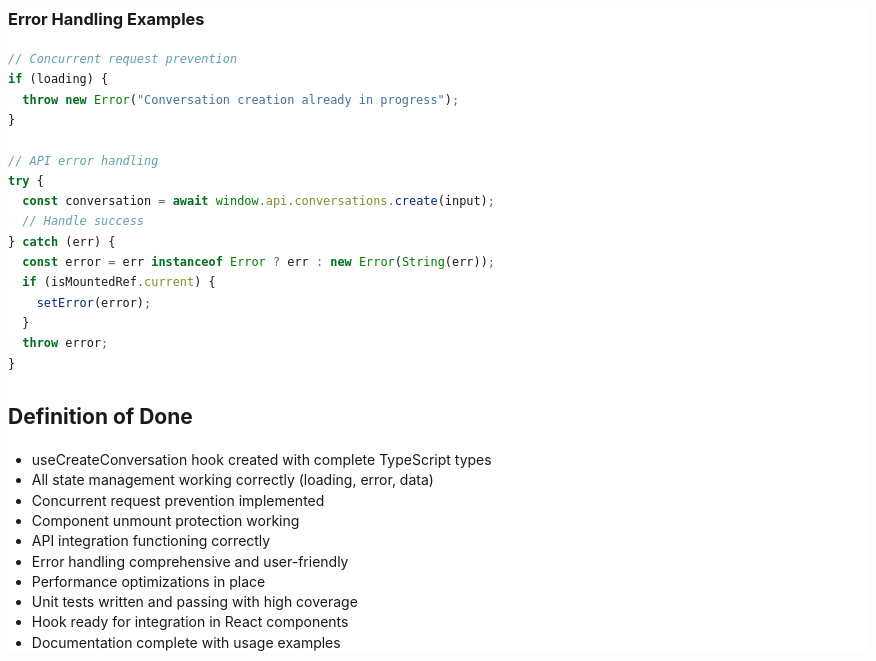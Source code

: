 ### Error Handling Examples

```typescript
// Concurrent request prevention
if (loading) {
  throw new Error("Conversation creation already in progress");
}

// API error handling
try {
  const conversation = await window.api.conversations.create(input);
  // Handle success
} catch (err) {
  const error = err instanceof Error ? err : new Error(String(err));
  if (isMountedRef.current) {
    setError(error);
  }
  throw error;
}
```

## Definition of Done

- useCreateConversation hook created with complete TypeScript types
- All state management working correctly (loading, error, data)
- Concurrent request prevention implemented
- Component unmount protection working
- API integration functioning correctly
- Error handling comprehensive and user-friendly
- Performance optimizations in place
- Unit tests written and passing with high coverage
- Hook ready for integration in React components
- Documentation complete with usage examples
